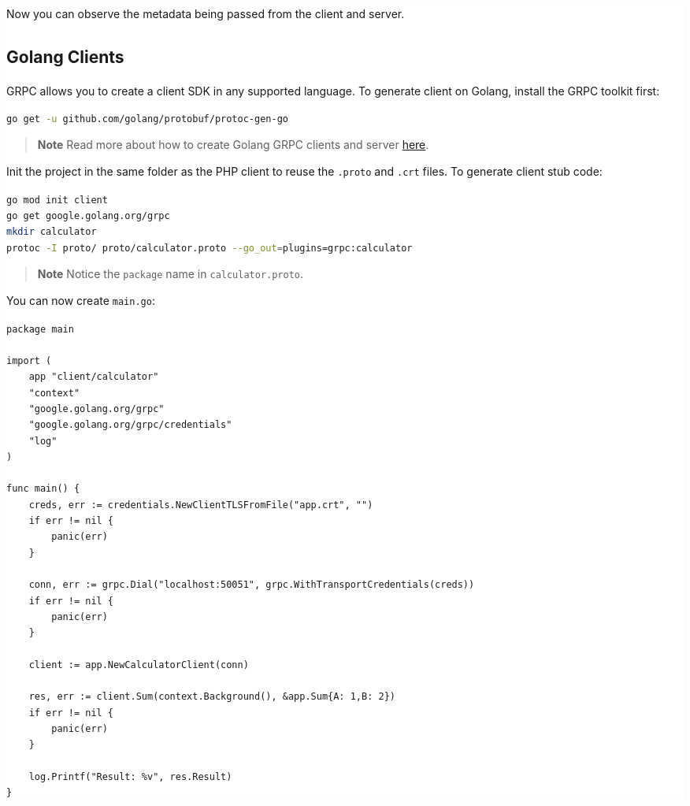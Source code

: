 Now you can observe the metadata being passed from the client and server.

## Golang Clients

GRPC allows you to create a client SDK in any supported language. To generate client on Golang, install the GRPC toolkit
first:

```bash
go get -u github.com/golang/protobuf/protoc-gen-go
```

> **Note**
> Read more about how to create Golang GRPC clients and server [here](https://grpc.io/docs/tutorials/basic/go/).

Init the project in the same folder as the PHP client to reuse the `.proto` and `.crt` files. To generate client stub code:

```bash
go mod init client
go get google.golang.org/grpc
mkdir calculator
protoc -I proto/ proto/calculator.proto --go_out=plugins=grpc:calculator
```

> **Note**
> Notice the `package` name in `calculator.proto`.

You can now create `main.go`:

```golang
package main

import (
	app "client/calculator"
	"context"
	"google.golang.org/grpc"
	"google.golang.org/grpc/credentials"
	"log"
)

func main() {
	creds, err := credentials.NewClientTLSFromFile("app.crt", "")
	if err != nil {
		panic(err)
	}

	conn, err := grpc.Dial("localhost:50051", grpc.WithTransportCredentials(creds))
	if err != nil {
		panic(err)
	}

	client := app.NewCalculatorClient(conn)

	res, err := client.Sum(context.Background(), &app.Sum{A: 1,B: 2})
	if err != nil {
		panic(err)
	}

	log.Printf("Result: %v", res.Result)
}
```
